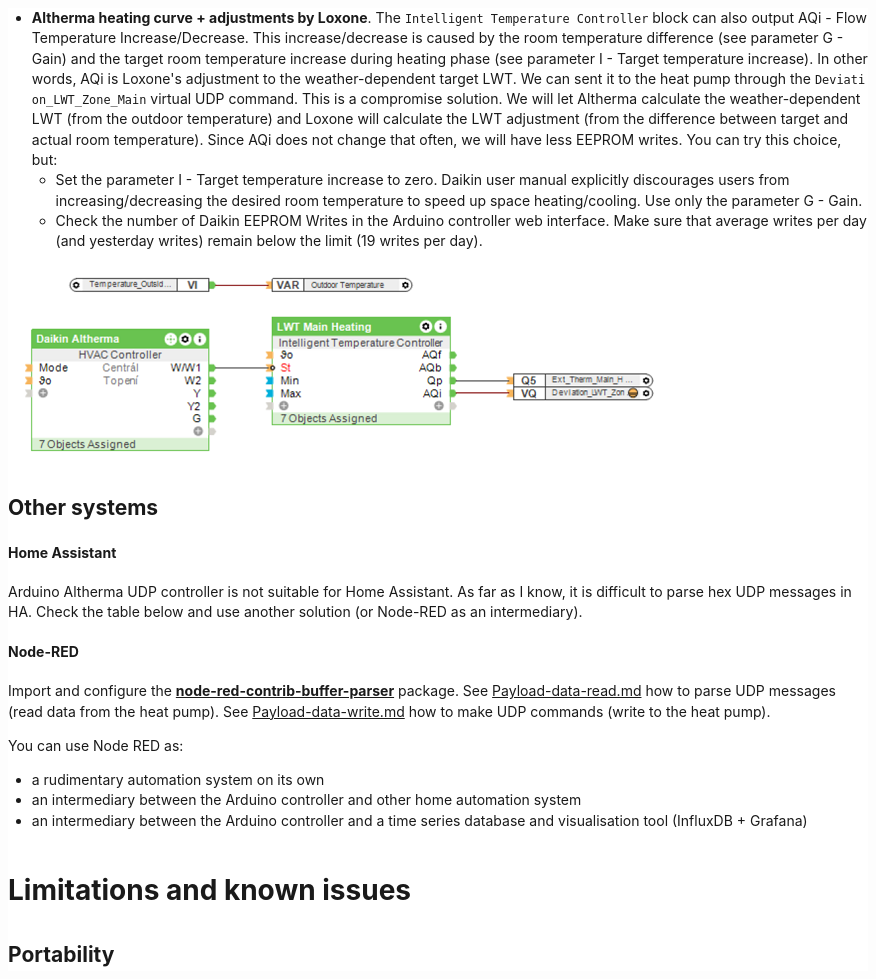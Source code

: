 * **Altherma heating curve + adjustments by Loxone**. The `Intelligent Temperature Controller` block can also output AQi - Flow Temperature Increase/Decrease. This increase/decrease is caused by the room temperature difference (see parameter G - Gain) and the target room temperature increase during heating phase (see parameter I - Target temperature increase). In other words, AQi is Loxone's adjustment to the weather-dependent target LWT. We can sent it to the heat pump through the `Deviation_LWT_Zone_Main` virtual UDP command. This is a compromise solution. We will let Altherma calculate the weather-dependent LWT (from the outdoor temperature) and Loxone will calculate the LWT adjustment (from the difference between target and actual room temperature). Since AQi does not change that often, we will have less EEPROM writes. You can try this choice, but:
  - Set the parameter I - Target temperature increase to zero. Daikin user manual explicitly discourages users from increasing/decreasing the desired room temperature to speed up space heating/cooling. Use only the parameter G - Gain.
  - Check the number of Daikin EEPROM Writes in the Arduino controller web interface. Make sure that average writes per day (and yesterday writes) remain below the limit (19 writes per day).

<img src="pics/loxone10.png" />

## Other systems

#### Home Assistant

Arduino Altherma UDP controller is not suitable for Home Assistant. As far as I know, it is difficult to parse hex UDP messages in HA. Check the table below and use another solution (or Node-RED as an intermediary).

#### Node-RED

Import and configure the **[node-red-contrib-buffer-parser](https://flows.nodered.org/node/node-red-contrib-buffer-parser)** package. See [Payload-data-read.md](Payload-data-read.md) how to parse UDP messages (read data from the heat pump). See [Payload-data-write.md](Payload-data-write.md) how to make UDP commands (write to the heat pump).

You can use Node RED as:
* a rudimentary automation system on its own
* an intermediary between the Arduino controller and other home automation system
* an intermediary between the Arduino controller and a time series database and visualisation tool (InfluxDB + Grafana)

# Limitations and known issues

## Portability
